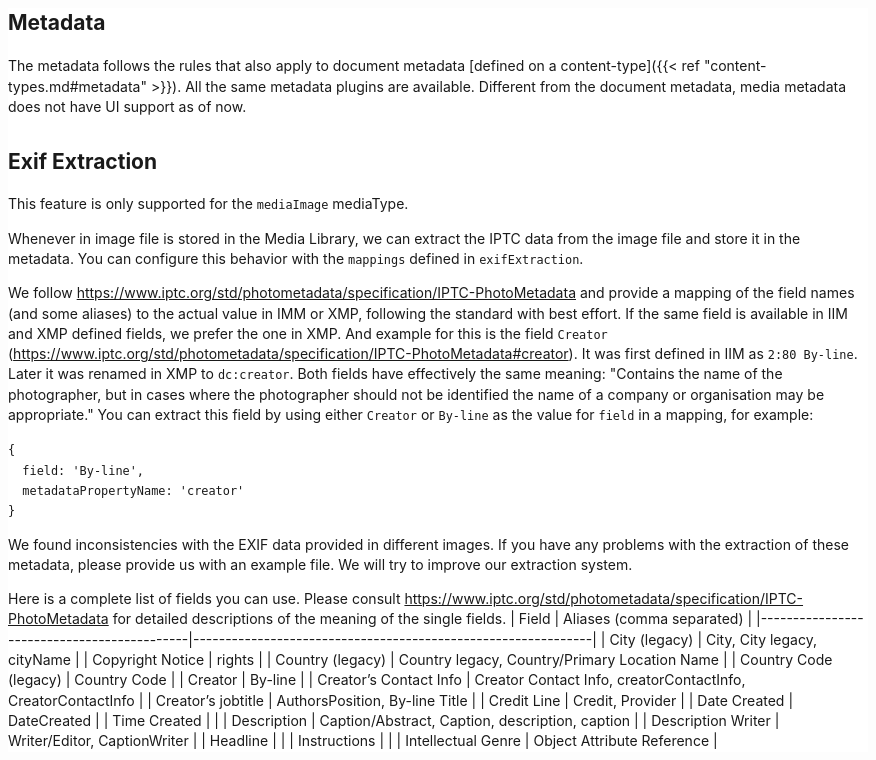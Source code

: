 ## Metadata

The metadata follows the rules that also apply to document metadata [defined on a content-type]({{< ref "content-types.md#metadata" >}}). All the same metadata plugins are available. Different from the document metadata, media metadata does not have UI support as of now.

## Exif Extraction
This feature is only supported for the `mediaImage` mediaType.

Whenever in image file is stored in the Media Library, we can extract the IPTC data from the image file and store it in the metadata.
You can configure this behavior with the `mappings` defined in `exifExtraction`.

We follow https://www.iptc.org/std/photometadata/specification/IPTC-PhotoMetadata and provide a mapping of the field names (and some aliases) to the actual value in IMM or XMP, following the standard with best effort. If the same field is available in IIM and XMP defined fields, we prefer the one in XMP. And example for this is the field `Creator` (https://www.iptc.org/std/photometadata/specification/IPTC-PhotoMetadata#creator). It was first defined in IIM as `2:80 By-line`. Later it was renamed in XMP to `dc:creator`. Both fields have effectively the same meaning: "Contains the name of the photographer, but in cases where the photographer should not be identified the name of a company or organisation may be appropriate."
You can extract this field by using either `Creator` or `By-line` as the value for `field` in a mapping, for example:

```
{
  field: 'By-line',
  metadataPropertyName: 'creator'
}
```

We found inconsistencies with the EXIF data provided in different images. If you have any problems with the extraction of these metadata, please provide us with an example file. We will try to improve our extraction system.

Here is a complete list of fields you can use. Please consult https://www.iptc.org/std/photometadata/specification/IPTC-PhotoMetadata for detailed descriptions of the meaning of the single fields.
| Field                                      | Aliases (comma separated)                                    |
|--------------------------------------------|--------------------------------------------------------------|
| City (legacy)                              | City, City legacy, cityName                                  |
| Copyright Notice                           | rights                                                       |
| Country (legacy)                           | Country legacy, Country/Primary Location Name                |
| Country Code (legacy)                      | Country Code                                                 |
| Creator                                    | By-line                                                      |
| Creator’s Contact Info                     | Creator Contact Info, creatorContactInfo, CreatorContactInfo |
| Creator’s jobtitle                         | AuthorsPosition, By-line Title                               |
| Credit Line                                | Credit, Provider                                             |
| Date Created                               | DateCreated                                                  |
| Time Created                               |                                                              |
| Description                                | Caption/Abstract, Caption, description, caption              |
| Description Writer                         | Writer/Editor, CaptionWriter                                 |
| Headline                                   |                                                              |
| Instructions                               |                                                              |
| Intellectual Genre                         | Object Attribute Reference                                   |